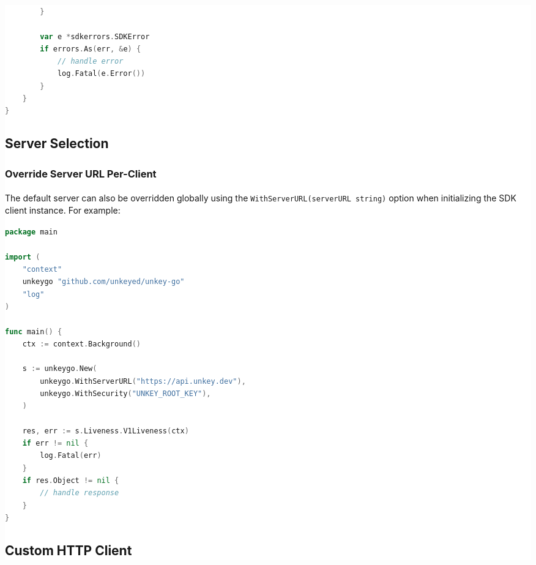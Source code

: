 ```go
		}

		var e *sdkerrors.SDKError
		if errors.As(err, &e) {
			// handle error
			log.Fatal(e.Error())
		}
	}
}

```



## Server Selection

### Override Server URL Per-Client

The default server can also be overridden globally using the `WithServerURL(serverURL string)` option when initializing the SDK client instance. For example:
```go
package main

import (
	"context"
	unkeygo "github.com/unkeyed/unkey-go"
	"log"
)

func main() {
	ctx := context.Background()

	s := unkeygo.New(
		unkeygo.WithServerURL("https://api.unkey.dev"),
		unkeygo.WithSecurity("UNKEY_ROOT_KEY"),
	)

	res, err := s.Liveness.V1Liveness(ctx)
	if err != nil {
		log.Fatal(err)
	}
	if res.Object != nil {
		// handle response
	}
}

```



## Custom HTTP Client
